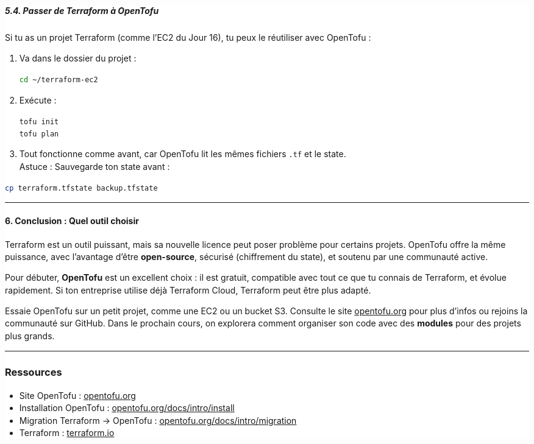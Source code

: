 ##### 5.4. Passer de Terraform à OpenTofu
Si tu as un projet Terraform (comme l’EC2 du Jour 16), tu peux le réutiliser avec OpenTofu :  
1. Va dans le dossier du projet :  
   ```bash
   cd ~/terraform-ec2
   ```
2. Exécute :  
   ```bash
   tofu init
   tofu plan
   ```
3. Tout fonctionne comme avant, car OpenTofu lit les mêmes fichiers `.tf` et le state.  
Astuce : Sauvegarde ton state avant :  
```bash
cp terraform.tfstate backup.tfstate
```

---

#### 6. Conclusion : Quel outil choisir
Terraform est un outil puissant, mais sa nouvelle licence peut poser problème pour certains projets. OpenTofu offre la même puissance, avec l’avantage d’être **open-source**, sécurisé (chiffrement du state), et soutenu par une communauté active.  

Pour débuter, **OpenTofu** est un excellent choix : il est gratuit, compatible avec tout ce que tu connais de Terraform, et évolue rapidement. Si ton entreprise utilise déjà Terraform Cloud, Terraform peut être plus adapté.  

Essaie OpenTofu sur un petit projet, comme une EC2 ou un bucket S3. Consulte le site [opentofu.org](https://opentofu.org) pour plus d’infos ou rejoins la communauté sur GitHub. Dans le prochain cours, on explorera comment organiser son code avec des **modules** pour des projets plus grands.  

---

### Ressources
- Site OpenTofu : [opentofu.org](https://opentofu.org)  
- Installation OpenTofu : [opentofu.org/docs/intro/install](https://opentofu.org/docs/intro/install)  
- Migration Terraform → OpenTofu : [opentofu.org/docs/intro/migration](https://opentofu.org/docs/intro/migration)  
- Terraform : [terraform.io](https://www.terraform.io)  
